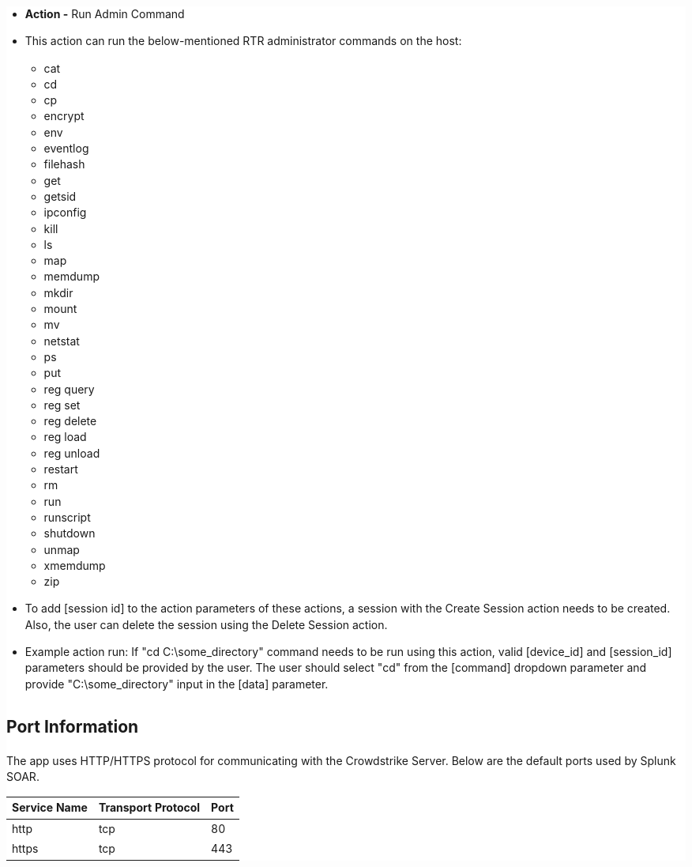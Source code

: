 

-   **Action -** Run Admin Command



-   This action can run the below-mentioned RTR administrator commands on the host:
    -   cat
    -   cd
    -   cp
    -   encrypt
    -   env
    -   eventlog
    -   filehash
    -   get
    -   getsid
    -   ipconfig
    -   kill
    -   ls
    -   map
    -   memdump
    -   mkdir
    -   mount
    -   mv
    -   netstat
    -   ps
    -   put
    -   reg query
    -   reg set
    -   reg delete
    -   reg load
    -   reg unload
    -   restart
    -   rm
    -   run
    -   runscript
    -   shutdown
    -   unmap
    -   xmemdump
    -   zip
-   To add \[session id\] to the action parameters of these actions, a session with the Create
    Session action needs to be created. Also, the user can delete the session using the Delete
    Session action.
-   Example action run: If "cd C:\\some_directory" command needs to be run using this action, valid
    \[device_id\] and \[session_id\] parameters should be provided by the user. The user should
    select "cd" from the \[command\] dropdown parameter and provide "C:\\some_directory" input in
    the \[data\] parameter.

## Port Information

The app uses HTTP/HTTPS protocol for communicating with the Crowdstrike Server. Below are the
default ports used by Splunk SOAR.

| Service Name | Transport Protocol | Port |
|--------------|--------------------|------|
| http         | tcp                | 80   |
| https        | tcp                | 443  |


[comment]: # "Auto-generated SOAR connector documentation"
[comment]: # " File: README.md"
[comment]: # "  Copyright (c) 2019-2022 Splunk Inc."
[comment]: # ""
[comment]: # "  Licensed under Apache 2.0 (https://www.apache.org/licenses/LICENSE-2.0.txt)"
[comment]: # ""